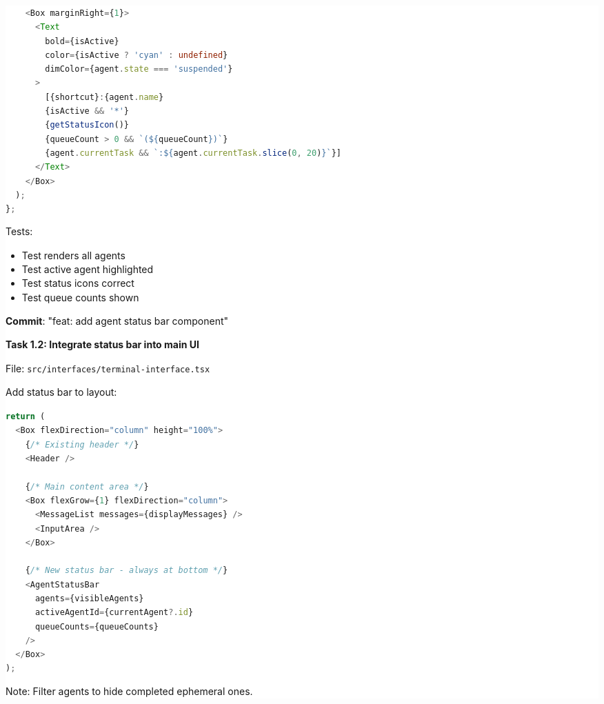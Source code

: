 ```typescript
    <Box marginRight={1}>
      <Text 
        bold={isActive}
        color={isActive ? 'cyan' : undefined}
        dimColor={agent.state === 'suspended'}
      >
        [{shortcut}:{agent.name}
        {isActive && '*'}
        {getStatusIcon()}
        {queueCount > 0 && `(${queueCount})`}
        {agent.currentTask && `:${agent.currentTask.slice(0, 20)}`}]
      </Text>
    </Box>
  );
};
```

Tests:
- Test renders all agents
- Test active agent highlighted
- Test status icons correct
- Test queue counts shown

**Commit**: "feat: add agent status bar component"

**Task 1.2: Integrate status bar into main UI**

File: `src/interfaces/terminal-interface.tsx`

Add status bar to layout:
```typescript
return (
  <Box flexDirection="column" height="100%">
    {/* Existing header */}
    <Header />
    
    {/* Main content area */}
    <Box flexGrow={1} flexDirection="column">
      <MessageList messages={displayMessages} />
      <InputArea />
    </Box>
    
    {/* New status bar - always at bottom */}
    <AgentStatusBar 
      agents={visibleAgents}
      activeAgentId={currentAgent?.id}
      queueCounts={queueCounts}
    />
  </Box>
);
```

Note: Filter agents to hide completed ephemeral ones.
